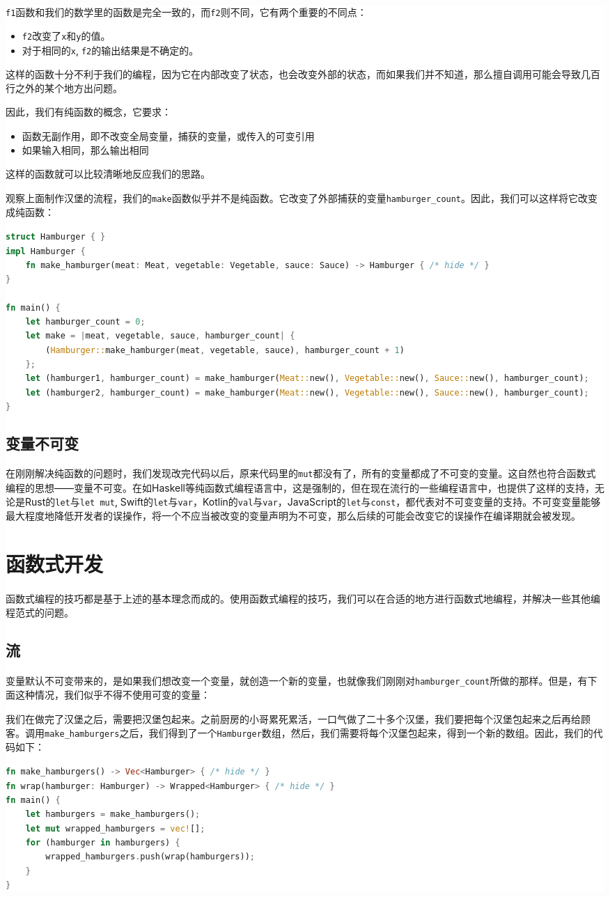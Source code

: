 `f1`函数和我们的数学里的函数是完全一致的，而`f2`则不同，它有两个重要的不同点：

* `f2`改变了`x`和`y`的值。
* 对于相同的`x`, `f2`的输出结果是不确定的。

这样的函数十分不利于我们的编程，因为它在内部改变了状态，也会改变外部的状态，而如果我们并不知道，那么擅自调用可能会导致几百行之外的某个地方出问题。

因此，我们有纯函数的概念，它要求：

* 函数无副作用，即不改变全局变量，捕获的变量，或传入的可变引用
* 如果输入相同，那么输出相同

这样的函数就可以比较清晰地反应我们的思路。

观察上面制作汉堡的流程，我们的`make`函数似乎并不是纯函数。它改变了外部捕获的变量`hamburger_count`。因此，我们可以这样将它改变成纯函数：

```rust
struct Hamburger { }
impl Hamburger {
    fn make_hamburger(meat: Meat, vegetable: Vegetable, sauce: Sauce) -> Hamburger { /* hide */ }
}

fn main() {
    let hamburger_count = 0;
    let make = |meat, vegetable, sauce, hamburger_count| {
        (Hamburger::make_hamburger(meat, vegetable, sauce), hamburger_count + 1)
    };
    let (hamburger1, hamburger_count) = make_hamburger(Meat::new(), Vegetable::new(), Sauce::new(), hamburger_count);
    let (hamburger2, hamburger_count) = make_hamburger(Meat::new(), Vegetable::new(), Sauce::new(), hamburger_count);
}
```

## 变量不可变

在刚刚解决纯函数的问题时，我们发现改完代码以后，原来代码里的`mut`都没有了，所有的变量都成了不可变的变量。这自然也符合函数式编程的思想——变量不可变。在如Haskell等纯函数式编程语言中，这是强制的，但在现在流行的一些编程语言中，也提供了这样的支持，无论是Rust的`let`与`let mut`, Swift的`let`与`var`，Kotlin的`val`与`var`，JavaScript的`let`与`const`，都代表对不可变变量的支持。不可变变量能够最大程度地降低开发者的误操作，将一个不应当被改变的变量声明为不可变，那么后续的可能会改变它的误操作在编译期就会被发现。

# 函数式开发

函数式编程的技巧都是基于上述的基本理念而成的。使用函数式编程的技巧，我们可以在合适的地方进行函数式地编程，并解决一些其他编程范式的问题。

## 流

变量默认不可变带来的，是如果我们想改变一个变量，就创造一个新的变量，也就像我们刚刚对`hamburger_count`所做的那样。但是，有下面这种情况，我们似乎不得不使用可变的变量：

我们在做完了汉堡之后，需要把汉堡包起来。之前厨房的小哥累死累活，一口气做了二十多个汉堡，我们要把每个汉堡包起来之后再给顾客。调用`make_hamburgers`之后，我们得到了一个`Hamburger`数组，然后，我们需要将每个汉堡包起来，得到一个新的数组。因此，我们的代码如下：

```rust
fn make_hamburgers() -> Vec<Hamburger> { /* hide */ }
fn wrap(hamburger: Hamburger) -> Wrapped<Hamburger> { /* hide */ }
fn main() {
    let hamburgers = make_hamburgers();
    let mut wrapped_hamburgers = vec![];
    for (hamburger in hamburgers) {
        wrapped_hamburgers.push(wrap(hamburgers));
    }
}
```
